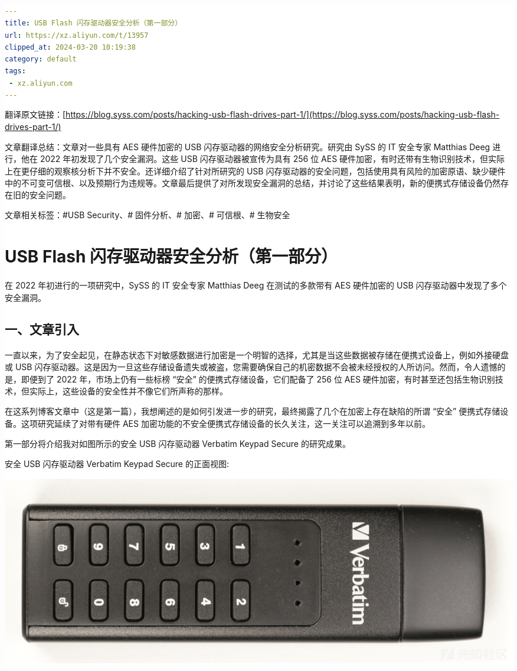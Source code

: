 ```yaml
---
title: USB Flash 闪存驱动器安全分析（第一部分）
url: https://xz.aliyun.com/t/13957
clipped_at: 2024-03-20 10:19:38
category: default
tags: 
 - xz.aliyun.com
---
```


翻译原文链接：[https://blog.syss.com/posts/hacking-usb-flash-drives-part-1/](https://blog.syss.com/posts/hacking-usb-flash-drives-part-1/)

文章翻译总结：文章对一些具有 AES 硬件加密的 USB 闪存驱动器的网络安全分析研究。研究由 SySS 的 IT 安全专家 Matthias Deeg 进行，他在 2022 年初发现了几个安全漏洞。这些 USB 闪存驱动器被宣传为具有 256 位 AES 硬件加密，有时还带有生物识别技术，但实际上在更仔细的观察核分析下并不安全。还详细介绍了针对所研究的 USB 闪存驱动器的安全问题，包括使用具有风险的加密原语、缺少硬件中的不可变可信根、以及预期行为违规等。文章最后提供了对所发现安全漏洞的总结，并讨论了这些结果表明，新的便携式存储设备仍然存在旧的安全问题。

文章相关标签：#USB Security、# 固件分析、# 加密、# 可信根、# 生物安全

# USB Flash 闪存驱动器安全分析（第一部分）

在 2022 年初进行的一项研究中，SySS 的 IT 安全专家 Matthias Deeg 在测试的多款带有 AES 硬件加密的 USB 闪存驱动器中发现了多个安全漏洞。

## 一、文章引入

一直以来，为了安全起见，在静态状态下对敏感数据进行加密是一个明智的选择，尤其是当这些数据被存储在便携式设备上，例如外接硬盘或 USB 闪存驱动器。这是因为一旦这些存储设备遗失或被盗，您需要确保自己的机密数据不会被未经授权的人所访问。然而，令人遗憾的是，即便到了 2022 年，市场上仍有一些标榜 “安全” 的便携式存储设备，它们配备了 256 位 AES 硬件加密，有时甚至还包括生物识别技术，但实际上，这些设备的安全性并不像它们所声称的那样。

在这系列博客文章中（这是第一篇），我想阐述的是如何引发进一步的研究，最终揭露了几个在加密上存在缺陷的所谓 “安全” 便携式存储设备。这项研究延续了对带有硬件 AES 加密功能的不安全便携式存储设备的长久关注，这一关注可以追溯到多年以前。

第一部分将介绍我对如图所示的安全 USB 闪存驱动器 Verbatim Keypad Secure 的研究成果。

安全 USB 闪存驱动器 Verbatim Keypad Secure 的正面视图:

[![](assets/1710901178-1c10fe137397e6569a9397524a2a7614.png)](https://xzfile.aliyuncs.com/media/upload/picture/20240229175922-3647c732-d6e9-1.png)

